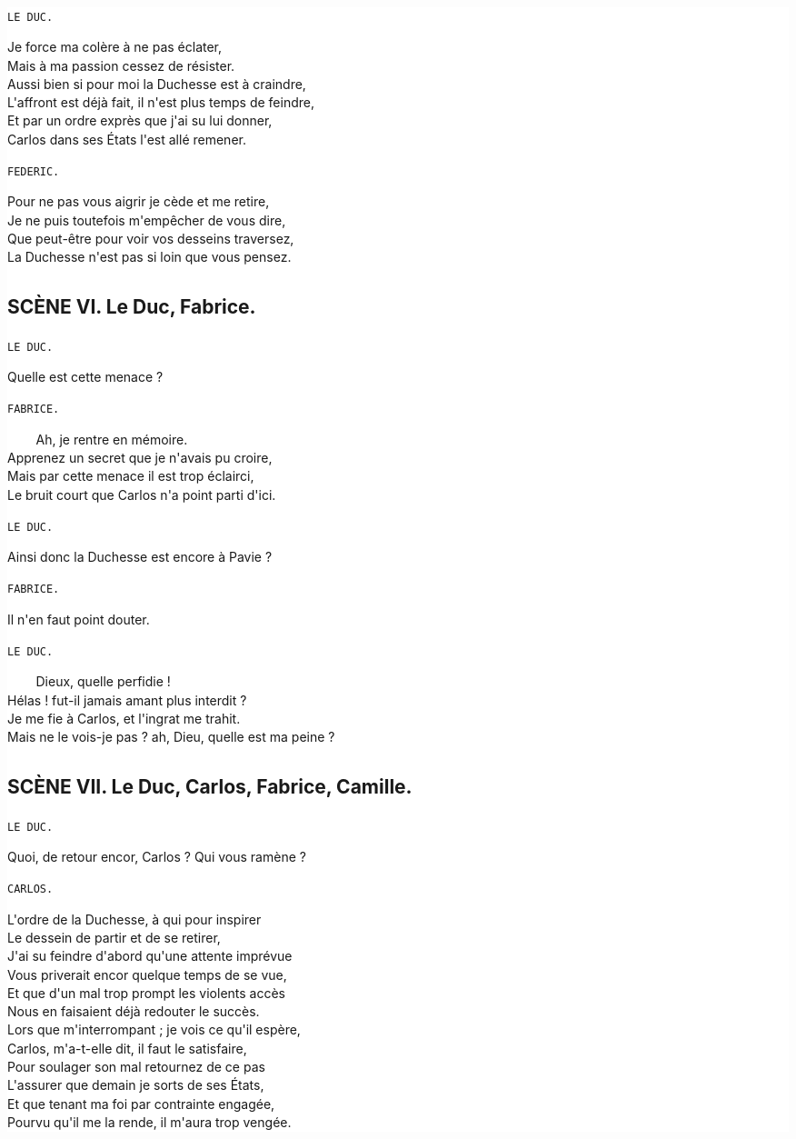     LE DUC.
Je force ma colère à ne pas éclater,  
Mais à ma passion cessez de résister.  
Aussi bien si pour moi la Duchesse est à craindre,  
L'affront est déjà fait, il n'est plus temps de feindre,  
Et par un ordre exprès que j'ai su lui donner,  
Carlos dans ses États l'est allé remener.  

    FEDERIC.
Pour ne pas vous aigrir je cède et me retire,  
Je ne puis toutefois m'empêcher de vous dire,  
Que peut-être pour voir vos desseins traversez,  
La Duchesse n'est pas si loin que vous pensez.  


## SCÈNE VI. Le Duc, Fabrice.

    LE DUC.
Quelle est cette menace ?  

    FABRICE.
        Ah, je rentre en mémoire.  
Apprenez un secret que je n'avais pu croire,  
Mais par cette menace il est trop éclairci,  
Le bruit court que Carlos n'a point parti d'ici.  

    LE DUC.
Ainsi donc la Duchesse est encore à Pavie ?  

    FABRICE.
Il n'en faut point douter.  

    LE DUC.
        Dieux, quelle perfidie !  
Hélas ! fut-il jamais amant plus interdit ?  
Je me fie à Carlos, et l'ingrat me trahit.  
Mais ne le vois-je pas ? ah, Dieu, quelle est ma peine ?  


## SCÈNE VII. Le Duc, Carlos, Fabrice, Camille.

    LE DUC.
Quoi, de retour encor, Carlos ? Qui vous ramène ?  

    CARLOS.
L'ordre de la Duchesse, à qui pour inspirer  
Le dessein de partir et de se retirer,  
J'ai su feindre d'abord qu'une attente imprévue  
Vous priverait encor quelque temps de se vue,  
Et que d'un mal trop prompt les violents accès  
Nous en faisaient déjà redouter le succès.  
Lors que m'interrompant ; je vois ce qu'il espère,  
Carlos, m'a-t-elle dit, il faut le satisfaire,  
Pour soulager son mal retournez de ce pas  
L'assurer que demain je sorts de ses États,  
Et que tenant ma foi par contrainte engagée,  
Pourvu qu'il me la rende, il m'aura trop vengée.  
